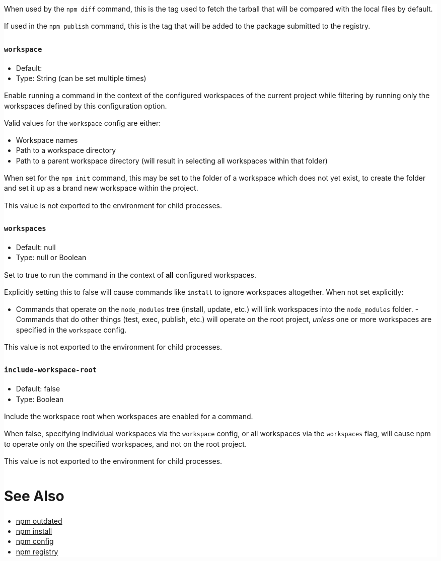When used by the `npm diff` command, this is the tag used to fetch the tarball that will be compared with the local files by default.

If used in the `npm publish` command, this is the tag that will be added to the package submitted to the registry.

### `workspace`

- Default:
- Type: String (can be set multiple times)

Enable running a command in the context of the configured workspaces of the current project while filtering by running only the workspaces defined by this configuration option.

Valid values for the `workspace` config are either:

- Workspace names
- Path to a workspace directory
- Path to a parent workspace directory (will result in selecting all workspaces within that folder)

When set for the `npm init` command, this may be set to the folder of a workspace which does not yet exist, to create the folder and set it up as a brand new workspace within the project.

This value is not exported to the environment for child processes.

### `workspaces`

- Default: null
- Type: null or Boolean

Set to true to run the command in the context of **all** configured workspaces.

Explicitly setting this to false will cause commands like `install` to ignore workspaces altogether. When not set explicitly:

- Commands that operate on the `node_modules` tree (install, update, etc.) will link workspaces into the `node_modules` folder. - Commands that do other things (test, exec, publish, etc.) will operate on the root project, *unless* one or more workspaces are specified in the `workspace` config.

This value is not exported to the environment for child processes.

### `include-workspace-root`

- Default: false
- Type: Boolean

Include the workspace root when workspaces are enabled for a command.

When false, specifying individual workspaces via the `workspace` config, or all workspaces via the `workspaces` flag, will cause npm to operate only on the specified workspaces, and not on the root project.

This value is not exported to the environment for child processes.

# See Also

- [npm outdated](https://docs.npmjs.com/cli/v10/commands/npm-outdated)
- [npm install](https://docs.npmjs.com/cli/v10/commands/npm-install)
- [npm config](https://docs.npmjs.com/cli/v10/commands/npm-config)
- [npm registry](https://docs.npmjs.com/cli/v10/using-npm/registry)